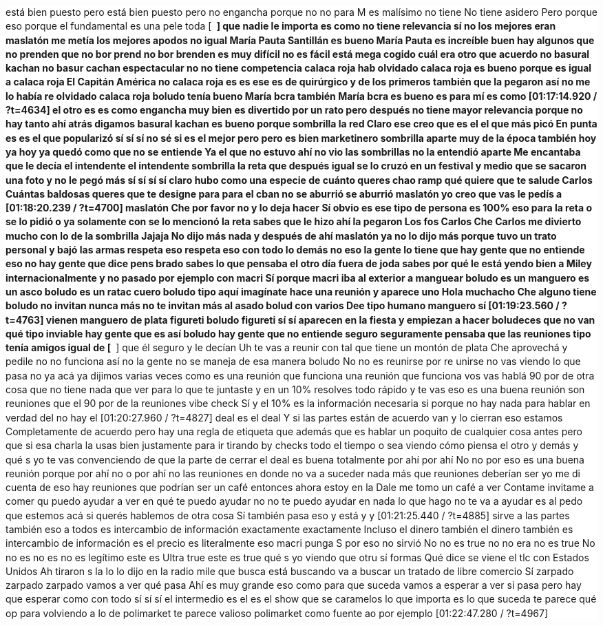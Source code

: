 está bien puesto pero está bien puesto pero no engancha porque no no para M es malísimo no tiene No tiene asidero Pero porque eso porque el fundamental es una pele toda [&nbsp;__&nbsp;] que nadie le importa es como no tiene relevancia sí no los mejores eran maslatón me metía los mejores apodos no igual María Pauta Santillán es bueno María Pauta es increíble buen hay algunos que no prenden que no bor prend no bor brenden es muy difícil no es fácil está mega cogido cuál era otro que acuerdo no basural kachan no basur cachan espectacular no no tiene competencia calaca roja hab olvidado calaca roja es bueno porque es igual a calaca roja El Capitán América no calaca roja es es ese es de quirúrgico y de los primeros también que la pegaron así no me lo había re olvidado calaca roja boludo tenía bueno María bcra también María bcra es bueno es para mí es como 
[01:17:14.920 / ?t=4634]
el otro es es como engancha muy bien es divertido por un rato pero después no tiene mayor relevancia porque no hay tanto ahí atrás digamos basural kachan es bueno porque sombrilla la red Claro ese creo que es el el que más picó En punta es es el que popularizó sí sí sí no sé si es el mejor pero pero es bien marketinero sombrilla aparte muy de la época también hoy ya hoy ya quedó como que no se entiende Ya el que no estuvo ahí no vio las sombrillas no la entendió aparte Me encantaba que le decía el intendente el intendente sombrilla la reta que después igual se lo cruzó en un festival y medio que se sacaron una foto y no le pegó más sí sí sí sí claro hubo como una especie de cuánto queres chao ramp qué quiere que te salude Carlos Cuántas baldosas queres que te designe para para el cban no se aburrió se aburrió maslatón yo creo que vas le pedís a 
[01:18:20.239 / ?t=4700]
maslatón Che por favor no y lo deja hacer Sí obvio es ese tipo de persona es 100% eso para la reta o se lo pidió o ya solamente con se lo mencionó la reta sabes que le hizo ahí la pegaron Los fos Carlos Che Carlos me divierto mucho con lo de la sombrilla Jajaja No dijo más nada y después de ahí maslatón ya no lo dijo más porque tuvo un trato personal y bajó las armas respeta eso respeta eso con todo lo demás no eso la gente lo tiene que hay gente que no entiende eso no hay gente que dice pens brado sabes lo que pensaba el otro día fuera de joda sabes por qué le está yendo bien a Miley internacionalmente y no pasado por ejemplo con macri Sí porque macri iba al exterior a manguear boludo es un manguero es un asco boludo es un ratac cuero boludo tipo aquí imagínate hace una reunión y aparece uno Hola muchacho Che alguno tiene boludo no invitan nunca más no te invitan más al asado bolud con varios Dee tipo humano manguero sí 
[01:19:23.560 / ?t=4763]
vienen manguero de plata figureti boludo figureti sí sí aparecen en la fiesta y empiezan a hacer boludeces que no van qué tipo inviable hay gente que es así boludo hay gente que no entiende seguro seguramente pensaba que las reuniones tipo tenía amigos igual de [&nbsp;__&nbsp;] que él seguro y le decían Uh te vas a reunir con tal que tiene un montón de plata Che aprovechá y pedile no no funciona así no la gente no se maneja de esa manera boludo No no es reunirse por re unirse no vas viendo lo que pasa no ya acá ya dijimos varias veces como es una reunión que funciona una reunión que funciona vos vas hablá 90 por de otra cosa que no tiene nada que ver para lo que te juntaste y en un 10% resolves todo rápido y te vas eso es una buena reunión son reuniones que el 90 por de la reuniones vibe check Sí y el 10% es la información necesaria si porque no hay nada para hablar en verdad del no hay el 
[01:20:27.960 / ?t=4827]
deal es el deal Y si las partes están de acuerdo van y lo cierran eso estamos Completamente de acuerdo pero hay una regla de etiqueta que además que es hablar un poquito de cualquier cosa antes pero que si esa charla la usas bien justamente para ir tirando by checks todo el tiempo o sea viendo cómo piensa el otro y demás y qué s yo te vas convenciendo de que la parte de cerrar el deal es buena totalmente por ahí por ahí No no por eso es una buena reunión porque por ahí no o por ahí no las reuniones en donde no va a suceder nada más que reuniones deberían ser yo me di cuenta de eso hay reuniones que podrían ser un café entonces ahora estoy en la Dale me tomo un café a ver Contame invitame a comer qu puedo ayudar a ver en qué te puedo ayudar no no te puedo ayudar en nada lo que hago no te va a ayudar es al pedo que estemos acá si querés hablemos de otra cosa Sí también pasa eso y está y y 
[01:21:25.440 / ?t=4885]
sirve a las partes también eso a todos es intercambio de información exactamente exactamente Incluso el dinero también el dinero también es intercambio de información es el precio es literalmente eso macri punga S por eso no sirvió No no es true no no era no es true No no es no es no es legítimo este es Ultra true este es true qué s yo viendo que otru sí formas Qué dice se viene el tlc con Estados Unidos Ah tiraron s la lo lo dijo en la radio mile que busca está buscando va a buscar un tratado de libre comercio Sí zarpado zarpado zarpado vamos a ver qué pasa Ahí es muy grande eso como para que suceda vamos a esperar a ver si pasa pero hay que esperar como con todo sí sí sí el intermedio es el es el show que se caramelos lo que importa es lo que suceda te parece qué op para volviendo a lo de polimarket te parece valioso polimarket como fuente ao por ejemplo 
[01:22:47.280 / ?t=4967]